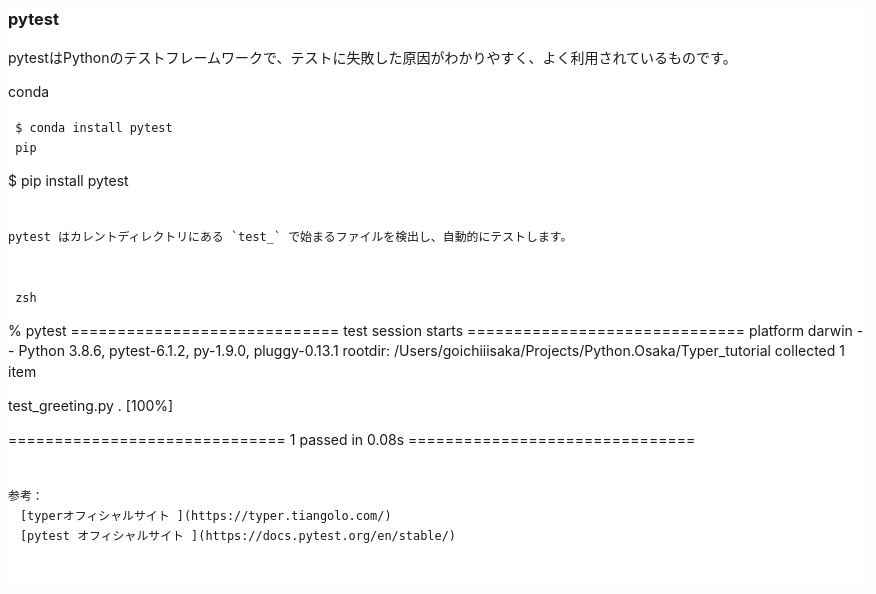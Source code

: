 ### pytest

pytestはPythonのテストフレームワークで、テストに失敗した原因がわかりやすく、よく利用されているものです。

 conda
```
 $ conda install pytest
 pip
```
 $ pip install pytest
```

pytest はカレントディレクトリにある `test_` で始まるファイルを検出し、自動的にテストします。


 zsh
```
 % pytest
 ============================= test session starts ==============================
 platform darwin -- Python 3.8.6, pytest-6.1.2, py-1.9.0, pluggy-0.13.1
 rootdir: /Users/goichiiisaka/Projects/Python.Osaka/Typer_tutorial
 collected 1 item
 
 test_greeting.py .                                                       [100%]
 
 ============================== 1 passed in 0.08s ===============================
```

参考：
　[typerオフィシャルサイト ](https://typer.tiangolo.com/)
　[pytest オフィシャルサイト ](https://docs.pytest.org/en/stable/)


